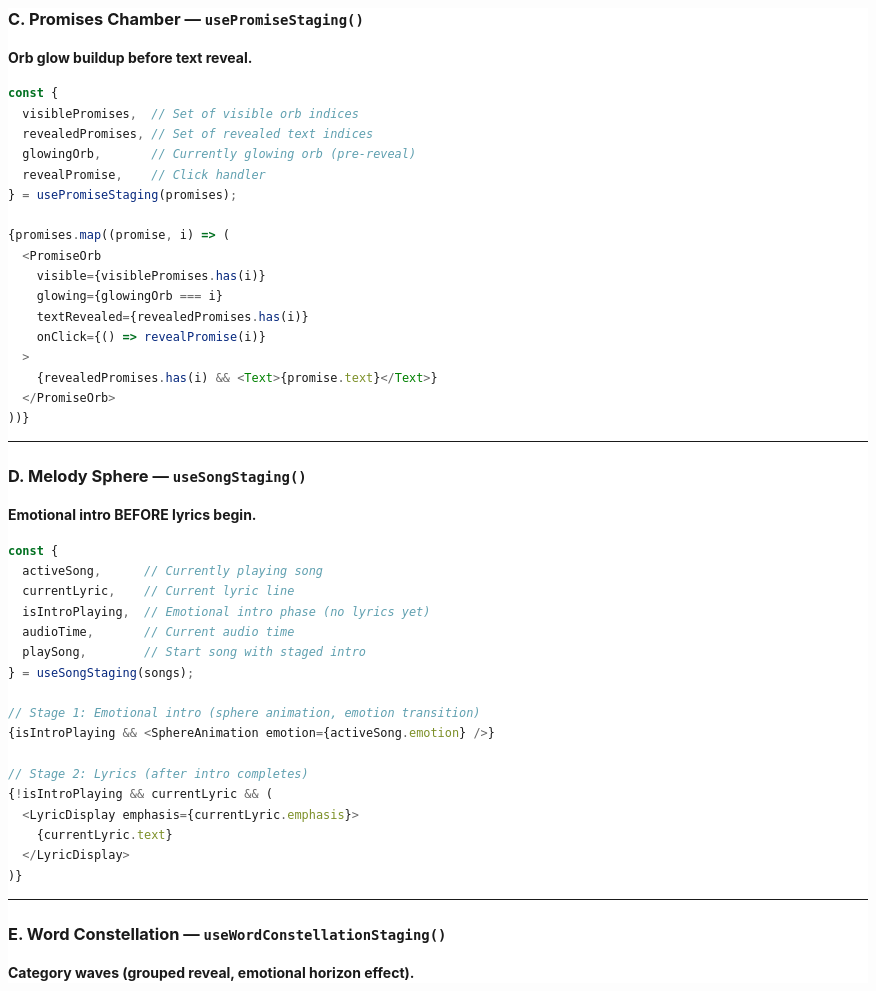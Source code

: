 
### **C. Promises Chamber** — `usePromiseStaging()`
**Orb glow buildup before text reveal.**

```typescript
const {
  visiblePromises,  // Set of visible orb indices
  revealedPromises, // Set of revealed text indices
  glowingOrb,       // Currently glowing orb (pre-reveal)
  revealPromise,    // Click handler
} = usePromiseStaging(promises);

{promises.map((promise, i) => (
  <PromiseOrb
    visible={visiblePromises.has(i)}
    glowing={glowingOrb === i}
    textRevealed={revealedPromises.has(i)}
    onClick={() => revealPromise(i)}
  >
    {revealedPromises.has(i) && <Text>{promise.text}</Text>}
  </PromiseOrb>
))}
```

---

### **D. Melody Sphere** — `useSongStaging()`
**Emotional intro BEFORE lyrics begin.**

```typescript
const {
  activeSong,      // Currently playing song
  currentLyric,    // Current lyric line
  isIntroPlaying,  // Emotional intro phase (no lyrics yet)
  audioTime,       // Current audio time
  playSong,        // Start song with staged intro
} = useSongStaging(songs);

// Stage 1: Emotional intro (sphere animation, emotion transition)
{isIntroPlaying && <SphereAnimation emotion={activeSong.emotion} />}

// Stage 2: Lyrics (after intro completes)
{!isIntroPlaying && currentLyric && (
  <LyricDisplay emphasis={currentLyric.emphasis}>
    {currentLyric.text}
  </LyricDisplay>
)}
```

---

### **E. Word Constellation** — `useWordConstellationStaging()`
**Category waves (grouped reveal, emotional horizon effect).**
